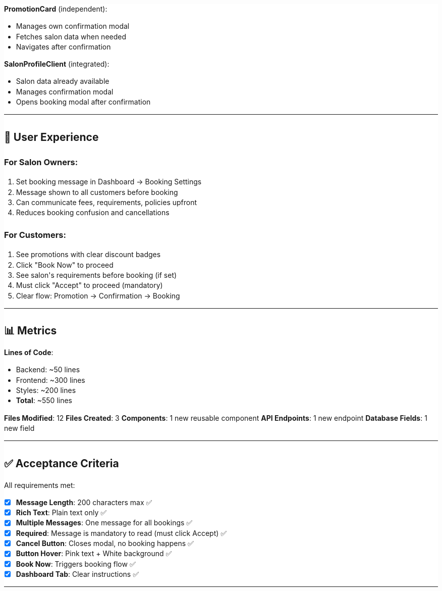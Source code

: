 **PromotionCard** (independent):
- Manages own confirmation modal
- Fetches salon data when needed
- Navigates after confirmation

**SalonProfileClient** (integrated):
- Salon data already available
- Manages confirmation modal
- Opens booking modal after confirmation

---

## 🎯 User Experience

### **For Salon Owners**:
1. Set booking message in Dashboard → Booking Settings
2. Message shown to all customers before booking
3. Can communicate fees, requirements, policies upfront
4. Reduces booking confusion and cancellations

### **For Customers**:
1. See promotions with clear discount badges
2. Click "Book Now" to proceed
3. See salon's requirements before booking (if set)
4. Must click "Accept" to proceed (mandatory)
5. Clear flow: Promotion → Confirmation → Booking

---

## 📊 Metrics

**Lines of Code**:
- Backend: ~50 lines
- Frontend: ~300 lines
- Styles: ~200 lines
- **Total**: ~550 lines

**Files Modified**: 12
**Files Created**: 3
**Components**: 1 new reusable component
**API Endpoints**: 1 new endpoint
**Database Fields**: 1 new field

---

## ✅ Acceptance Criteria

All requirements met:

- [x] **Message Length**: 200 characters max ✅
- [x] **Rich Text**: Plain text only ✅
- [x] **Multiple Messages**: One message for all bookings ✅
- [x] **Required**: Message is mandatory to read (must click Accept) ✅
- [x] **Cancel Button**: Closes modal, no booking happens ✅
- [x] **Button Hover**: Pink text + White background ✅
- [x] **Book Now**: Triggers booking flow ✅
- [x] **Dashboard Tab**: Clear instructions ✅

---